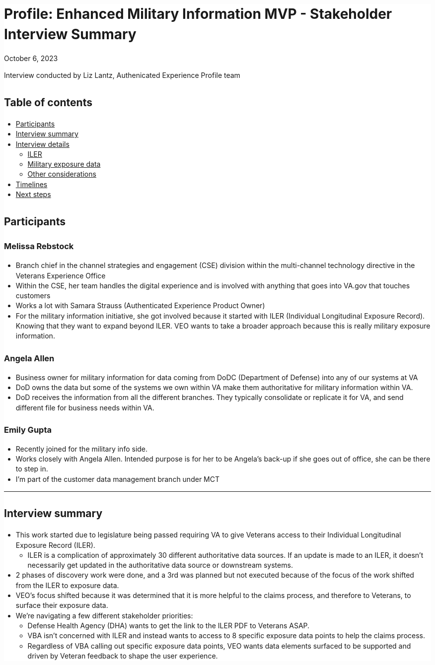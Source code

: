 # Profile: Enhanced Military Information MVP - Stakeholder Interview Summary

October 6, 2023

Interview conducted by Liz Lantz, Authenicated Experience Profile team

## Table of contents
- [Participants](#participants)
- [Interview summary](#interview-summary)
- [Interview details](#interview-details)  
  - [ILER](#iler)
  - [Military exposure data](#military-exposure-data)
  - [Other considerations](#other-considerations)
- [Timelines](#timelines)
- [Next steps](#next-steps)
## Participants
### Melissa Rebstock
- Branch chief in the channel strategies and engagement (CSE) division within the multi-channel technology directive in the Veterans Experience Office
- Within the CSE, her team handles the digital experience and is involved with anything that goes into VA.gov that touches customers 
- Works a lot with Samara Strauss (Authenticated Experience Product Owner)
- For the military information initiative, she got involved because it started with ILER (Individual Longitudinal Exposure Record).  Knowing that they want to expand beyond ILER. VEO wants to take a broader approach because this is really military exposure information.

### Angela Allen
- Business owner for military information for data coming from DoDC (Department of Defense) into any of our systems at VA
- DoD owns the data but some of the systems we own within VA make them authoritative for military information within VA.
- DoD receives the information from all the different branches. They typically consolidate or replicate it for VA, and send different file for business needs within VA.

### Emily Gupta
- Recently joined for the military info side. 
- Works closely with Angela Allen. Intended purpose is for her to be Angela’s back-up if she goes out of office, she can be there to step in.
- I’m part of the customer data management branch under MCT

***
## Interview summary
- This work started due to legislature being passed requiring VA to give Veterans access to their Individual Longitudinal Exposure Record (ILER).
  - ILER is a complication of approximately 30 different authoritative data sources.  If an update is made to an ILER, it doesn’t necessarily get updated in the authoritative data source or downstream systems.
- 2 phases of discovery work were done, and a 3rd was planned but not executed because of the focus of the work shifted from the ILER to exposure data.
- VEO’s focus shifted because it was determined that it is more helpful to the claims process, and therefore to Veterans, to surface their exposure data.
- We’re navigating a few different stakeholder priorities:
  - Defense Health Agency (DHA) wants to get the link to the ILER PDF to Veterans ASAP.
  - VBA isn’t concerned with ILER and instead wants to access to 8 specific exposure data points to help the claims process.
  - Regardless of VBA calling out specific exposure data points, VEO wants data elements surfaced to be supported and driven by Veteran feedback to shape the user experience. 